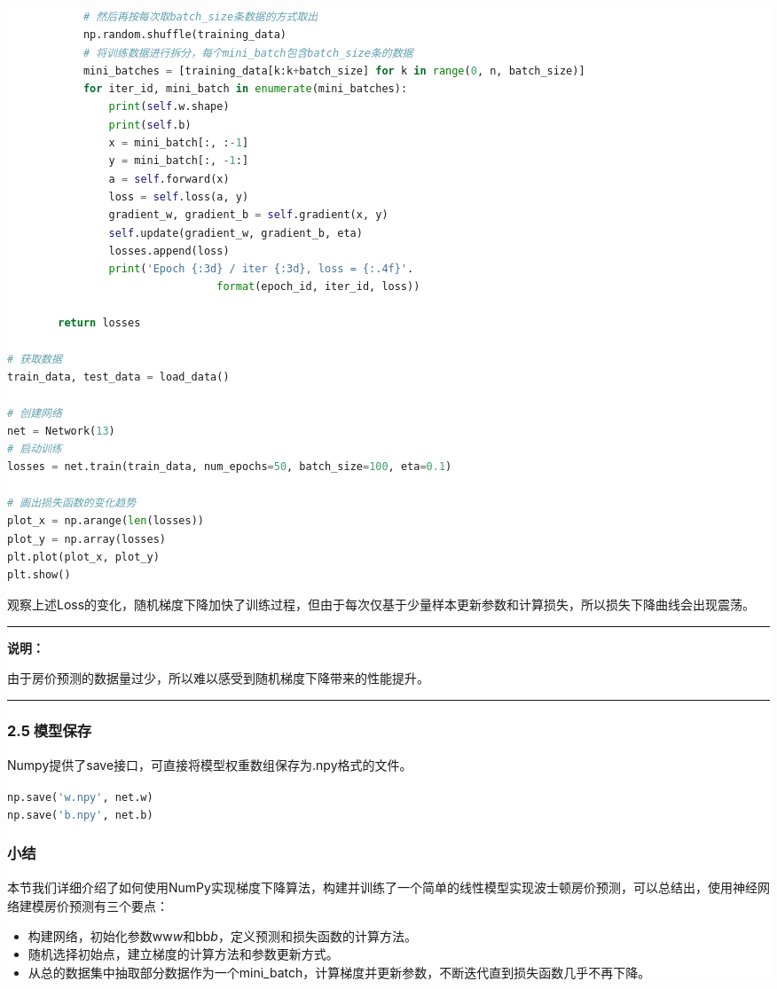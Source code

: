 ```python
            # 然后再按每次取batch_size条数据的方式取出
            np.random.shuffle(training_data)
            # 将训练数据进行拆分，每个mini_batch包含batch_size条的数据
            mini_batches = [training_data[k:k+batch_size] for k in range(0, n, batch_size)]
            for iter_id, mini_batch in enumerate(mini_batches):
                print(self.w.shape)
                print(self.b)
                x = mini_batch[:, :-1]
                y = mini_batch[:, -1:]
                a = self.forward(x)
                loss = self.loss(a, y)
                gradient_w, gradient_b = self.gradient(x, y)
                self.update(gradient_w, gradient_b, eta)
                losses.append(loss)
                print('Epoch {:3d} / iter {:3d}, loss = {:.4f}'.
                                 format(epoch_id, iter_id, loss))
        
        return losses

# 获取数据
train_data, test_data = load_data()

# 创建网络
net = Network(13)
# 启动训练
losses = net.train(train_data, num_epochs=50, batch_size=100, eta=0.1)

# 画出损失函数的变化趋势
plot_x = np.arange(len(losses))
plot_y = np.array(losses)
plt.plot(plot_x, plot_y)
plt.show()
```

观察上述Loss的变化，随机梯度下降加快了训练过程，但由于每次仅基于少量样本更新参数和计算损失，所以损失下降曲线会出现震荡。

------

**说明：**

由于房价预测的数据量过少，所以难以感受到随机梯度下降带来的性能提升。

------

### 2.5 模型保存

Numpy提供了save接口，可直接将模型权重数组保存为.npy格式的文件。

```python
np.save('w.npy', net.w)
np.save('b.npy', net.b)
```

### 小结

本节我们详细介绍了如何使用NumPy实现梯度下降算法，构建并训练了一个简单的线性模型实现波士顿房价预测，可以总结出，使用神经网络建模房价预测有三个要点：

- 构建网络，初始化参数ww*w*和bb*b*，定义预测和损失函数的计算方法。
- 随机选择初始点，建立梯度的计算方法和参数更新方式。
- 从总的数据集中抽取部分数据作为一个mini_batch，计算梯度并更新参数，不断迭代直到损失函数几乎不再下降。